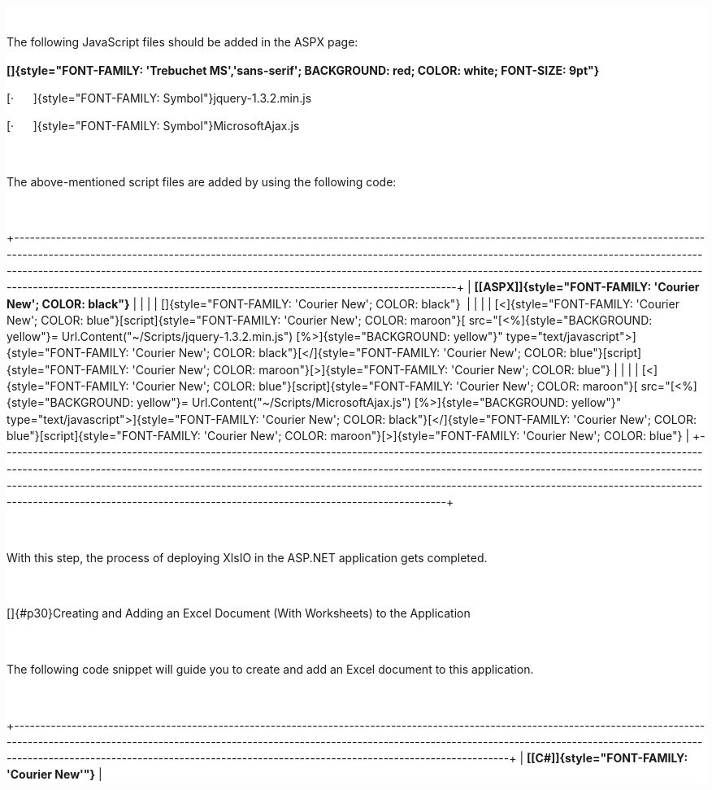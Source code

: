  

The following JavaScript files should be added in the ASPX page:

**[]{style="FONT-FAMILY: 'Trebuchet MS','sans-serif'; BACKGROUND: red; COLOR: white; FONT-SIZE: 9pt"}** 

[·      ]{style="FONT-FAMILY: Symbol"}jquery-1.3.2.min.js

[·      ]{style="FONT-FAMILY: Symbol"}MicrosoftAjax.js

 

The above-mentioned script files are added by using the following code:

 

+----------------------------------------------------------------------------------------------------------------------------------------------------------------------------------------------------------------------------------------------------------------------------------------------------------------------------------------------------------------------------------------------------------------------------------------------------------------------------------------------------+
| **[\[ASPX\]]{style="FONT-FAMILY: 'Courier New'; COLOR: black"}**                                                                                                                                                                                                                                                                                                                                                                                                                                   |
|                                                                                                                                                                                                                                                                                                                                                                                                                                                                                                    |
| []{style="FONT-FAMILY: 'Courier New'; COLOR: black"}                                                                                                                                                                                                                                                                                                                                                                                                                                               |
|                                                                                                                                                                                                                                                                                                                                                                                                                                                                                                    |
| [\<]{style="FONT-FAMILY: 'Courier New'; COLOR: blue"}[script]{style="FONT-FAMILY: 'Courier New'; COLOR: maroon"}[ src=\"[\<%]{style="BACKGROUND: yellow"}= Url.Content(\"\~/Scripts/jquery-1.3.2.min.js\") [%\>]{style="BACKGROUND: yellow"}\" type=\"text/javascript\"\>]{style="FONT-FAMILY: 'Courier New'; COLOR: black"}[\</]{style="FONT-FAMILY: 'Courier New'; COLOR: blue"}[script]{style="FONT-FAMILY: 'Courier New'; COLOR: maroon"}[\>]{style="FONT-FAMILY: 'Courier New'; COLOR: blue"} |
|                                                                                                                                                                                                                                                                                                                                                                                                                                                                                                    |
| [\<]{style="FONT-FAMILY: 'Courier New'; COLOR: blue"}[script]{style="FONT-FAMILY: 'Courier New'; COLOR: maroon"}[ src=\"[\<%]{style="BACKGROUND: yellow"}= Url.Content(\"\~/Scripts/MicrosoftAjax.js\") [%\>]{style="BACKGROUND: yellow"}\" type=\"text/javascript\"\>]{style="FONT-FAMILY: 'Courier New'; COLOR: black"}[\</]{style="FONT-FAMILY: 'Courier New'; COLOR: blue"}[script]{style="FONT-FAMILY: 'Courier New'; COLOR: maroon"}[\>]{style="FONT-FAMILY: 'Courier New'; COLOR: blue"}    |
+----------------------------------------------------------------------------------------------------------------------------------------------------------------------------------------------------------------------------------------------------------------------------------------------------------------------------------------------------------------------------------------------------------------------------------------------------------------------------------------------------+

 

With this step, the process of deploying XlsIO in the ASP.NET application gets completed.

 

[]{#p30}Creating and Adding an Excel Document (With Worksheets) to the Application

 

The following code snippet will guide you to create and add an Excel document to this application.

 

+-------------------------------------------------------------------------------------------------------------------------------------------------------------------------------------------------------------------------------------------------------------------------------------------------------------------------------------------------------------------------+
| **[\[C#\]]{style="FONT-FAMILY: 'Courier New'"}**                                                                                                                                                                                                                                                                                                                        |